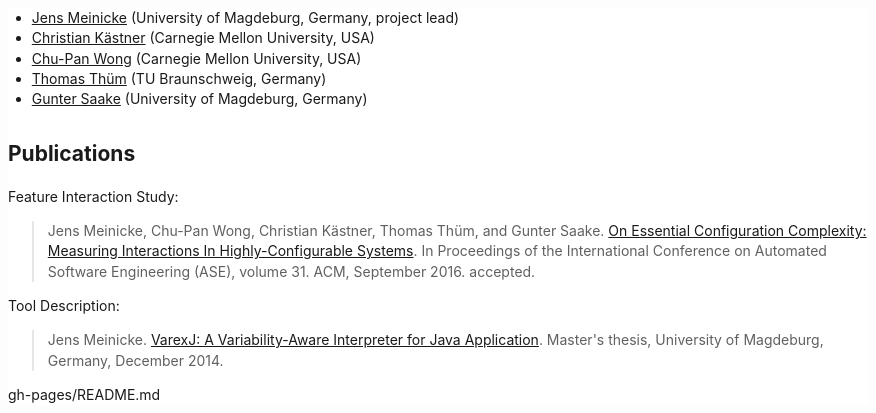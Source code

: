 * [Jens Meinicke](http://wwwiti.cs.uni-magdeburg.de/~meinicke/) (University of Magdeburg, Germany, project lead)
* [Christian Kästner](http://www.cs.cmu.edu/~ckaestne/) (Carnegie Mellon University, USA)
* [Chu-Pan Wong](https://www.cs.cmu.edu/~chupanw/) (Carnegie Mellon University, USA)
* [Thomas Thüm](https://www.tu-braunschweig.de/isf/team/thuem) (TU Braunschweig, Germany)
* [Gunter Saake](http://wwwiti.cs.uni-magdeburg.de/~saake/) (University of Magdeburg, Germany)

## Publications

Feature Interaction Study:

> Jens Meinicke, Chu-Pan Wong, Christian Kästner, Thomas Thüm, and Gunter Saake. [On Essential Configuration Complexity: Measuring Interactions In Highly-Configurable Systems](http://wwwiti.cs.uni-magdeburg.de/iti_db/publikationen/ps/auto/MeinickeWK+:ASE16.pdf). In Proceedings of the International Conference on Automated Software Engineering (ASE), volume 31. ACM, September 2016. accepted.

Tool Description:

> Jens Meinicke. [VarexJ: A Variability-Aware Interpreter for Java Application](http://wwwiti.cs.uni-magdeburg.de/iti_db/publikationen/ps/auto/M14.pdf). Master's thesis, University of Magdeburg, Germany, December 2014.

gh-pages/README.md
